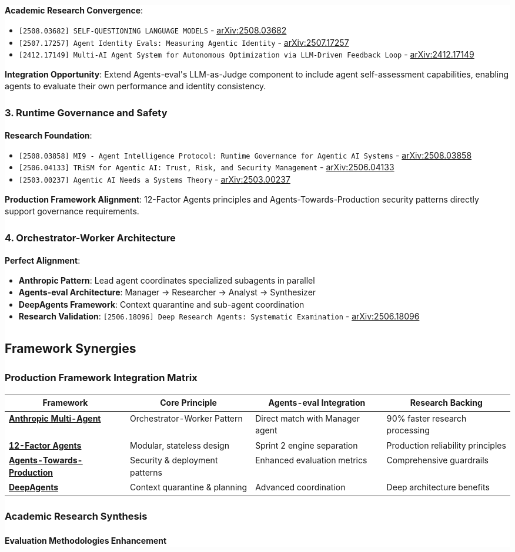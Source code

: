 **Academic Research Convergence**:

- `[2508.03682] SELF-QUESTIONING LANGUAGE MODELS` - [arXiv:2508.03682](https://www.arxiv.org/pdf/2508.03682)
- `[2507.17257] Agent Identity Evals: Measuring Agentic Identity` - [arXiv:2507.17257](https://arxiv.org/pdf/2507.17257)
- `[2412.17149] Multi-AI Agent System for Autonomous Optimization via LLM-Driven Feedback Loop` - [arXiv:2412.17149](https://arxiv.org/pdf/2412.17149)

**Integration Opportunity**: Extend Agents-eval's LLM-as-Judge component to include agent self-assessment capabilities, enabling agents to evaluate their own performance and identity consistency.

### 3. Runtime Governance and Safety

**Research Foundation**:

- `[2508.03858] MI9 - Agent Intelligence Protocol: Runtime Governance for Agentic AI Systems` - [arXiv:2508.03858](https://arxiv.org/pdf/2508.03858)
- `[2506.04133] TRiSM for Agentic AI: Trust, Risk, and Security Management` - [arXiv:2506.04133](https://arxiv.org/pdf/2506.04133)
- `[2503.00237] Agentic AI Needs a Systems Theory` - [arXiv:2503.00237](https://arxiv.org/pdf/2503.00237)

**Production Framework Alignment**: 12-Factor Agents principles and Agents-Towards-Production security patterns directly support governance requirements.

### 4. Orchestrator-Worker Architecture

**Perfect Alignment**:

- **Anthropic Pattern**: Lead agent coordinates specialized subagents in parallel
- **Agents-eval Architecture**: Manager → Researcher → Analyst → Synthesizer
- **DeepAgents Framework**: Context quarantine and sub-agent coordination
- **Research Validation**: `[2506.18096] Deep Research Agents: Systematic Examination` - [arXiv:2506.18096](https://arxiv.org/abs/2506.18096)

## Framework Synergies

### Production Framework Integration Matrix

| Framework | Core Principle | Agents-eval Integration | Research Backing |
|-----------|---------------|------------------------|------------------|
| **[Anthropic Multi-Agent](https://www.anthropic.com/engineering/multi-agent-research-system)** | Orchestrator-Worker Pattern | Direct match with Manager agent | 90% faster research processing |
| **[12-Factor Agents](https://github.com/humanlayer/12-factor-agents)** | Modular, stateless design | Sprint 2 engine separation | Production reliability principles |
| **[Agents-Towards-Production](https://github.com/NirDiamant/agents-towards-production)** | Security & deployment patterns | Enhanced evaluation metrics | Comprehensive guardrails |
| **[DeepAgents](https://github.com/langchain-ai/deepagents)** | Context quarantine & planning | Advanced coordination | Deep architecture benefits |

### Academic Research Synthesis

#### Evaluation Methodologies Enhancement
